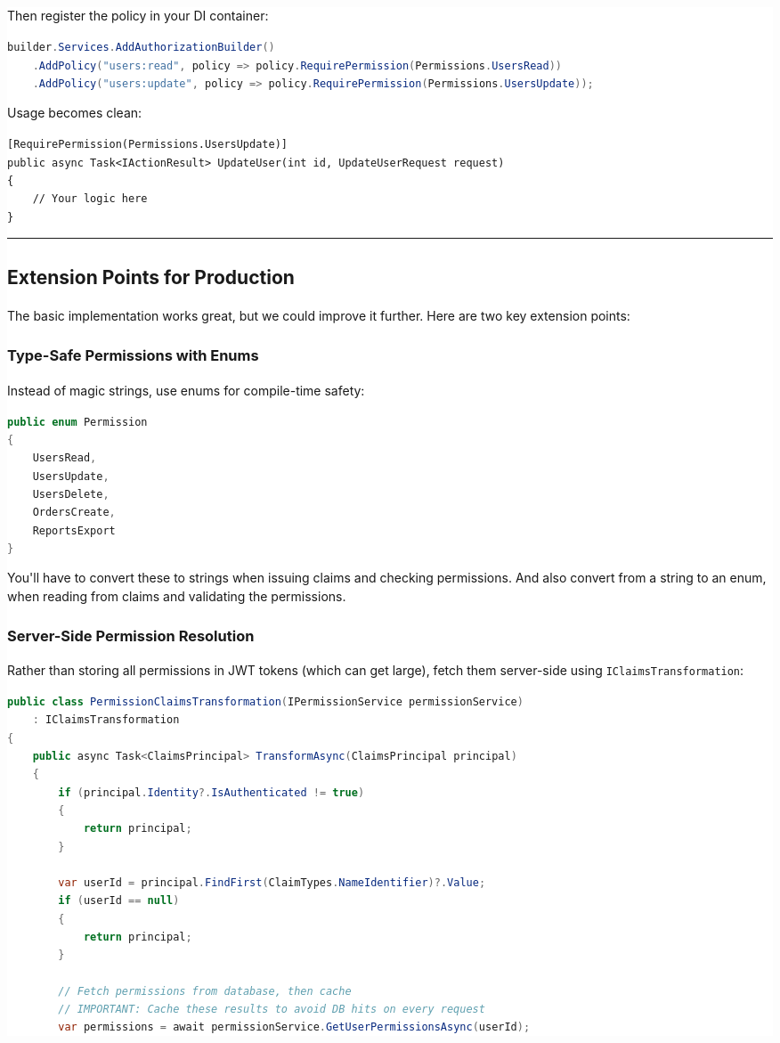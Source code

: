 Then register the policy in your DI container:

```cs
builder.Services.AddAuthorizationBuilder()
    .AddPolicy("users:read", policy => policy.RequirePermission(Permissions.UsersRead))
    .AddPolicy("users:update", policy => policy.RequirePermission(Permissions.UsersUpdate));
```

Usage becomes clean:

```cs{1}
[RequirePermission(Permissions.UsersUpdate)]
public async Task<IActionResult> UpdateUser(int id, UpdateUserRequest request)
{
    // Your logic here
}
```

---

## Extension Points for Production

The basic implementation works great, but we could improve it further. Here are two key extension points:

### Type-Safe Permissions with Enums

Instead of magic strings, use enums for compile-time safety:

```cs
public enum Permission
{
    UsersRead,
    UsersUpdate,
    UsersDelete,
    OrdersCreate,
    ReportsExport
}
```

You'll have to convert these to strings when issuing claims and checking permissions. And also convert from a string to an enum, when reading from claims and validating the permissions.

### Server-Side Permission Resolution

Rather than storing all permissions in JWT tokens (which can get large), fetch them server-side using `IClaimsTransformation`:

```cs
public class PermissionClaimsTransformation(IPermissionService permissionService)
    : IClaimsTransformation
{
    public async Task<ClaimsPrincipal> TransformAsync(ClaimsPrincipal principal)
    {
        if (principal.Identity?.IsAuthenticated != true)
        {
            return principal;
        }

        var userId = principal.FindFirst(ClaimTypes.NameIdentifier)?.Value;
        if (userId == null)
        {
            return principal;
        }

        // Fetch permissions from database, then cache
        // IMPORTANT: Cache these results to avoid DB hits on every request
        var permissions = await permissionService.GetUserPermissionsAsync(userId);
```